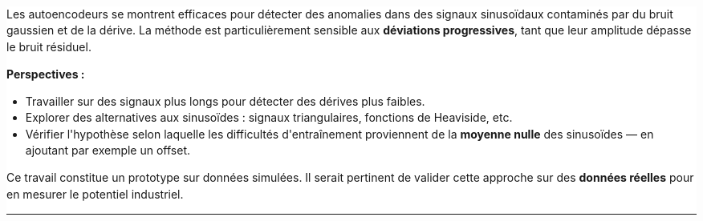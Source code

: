 Les autoencodeurs se montrent efficaces pour détecter des anomalies dans des signaux sinusoïdaux contaminés par du bruit gaussien et de la dérive. La méthode est particulièrement sensible aux **déviations progressives**, tant que leur amplitude dépasse le bruit résiduel.

**Perspectives :**
- Travailler sur des signaux plus longs pour détecter des dérives plus faibles.
- Explorer des alternatives aux sinusoïdes : signaux triangulaires, fonctions de Heaviside, etc.
- Vérifier l'hypothèse selon laquelle les difficultés d'entraînement proviennent de la **moyenne nulle** des sinusoïdes — en ajoutant par exemple un offset.

Ce travail constitue un prototype sur données simulées. Il serait pertinent de valider cette approche sur des **données réelles** pour en mesurer le potentiel industriel.

---
```